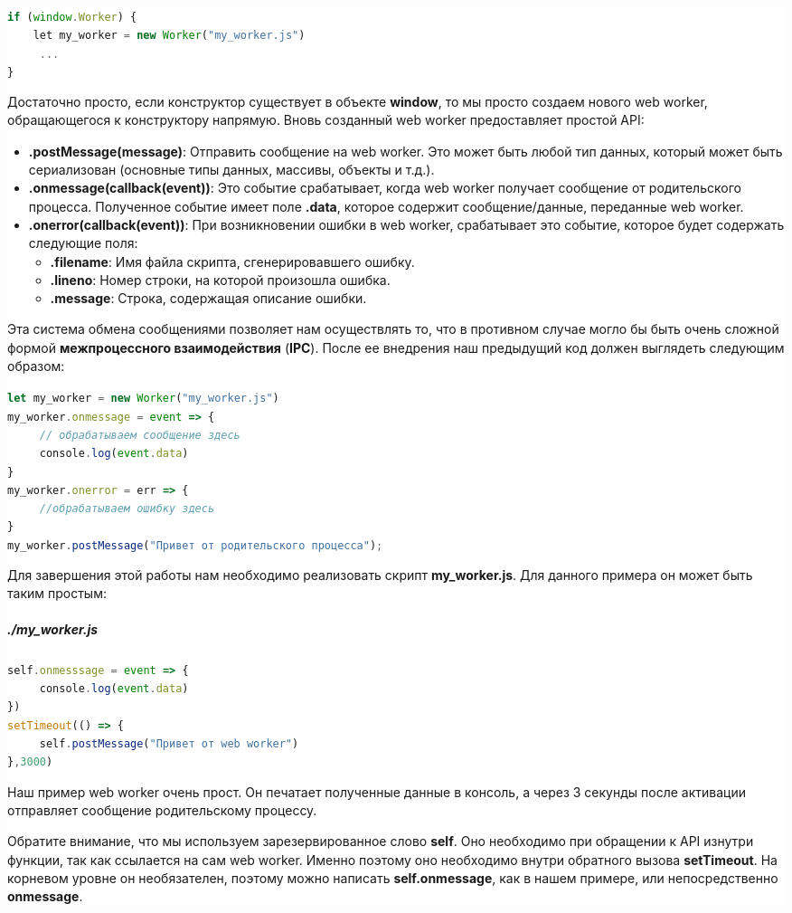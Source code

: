 ```js
if (window.Worker) {
    let my_worker = new Worker("my_worker.js")
     ...
}
```

Достаточно просто, если конструктор существует в объекте **window**, то мы просто создаем нового web worker, обращающегося к конструктору напрямую. Вновь созданный web worker предоставляет простой API:

- **.postMessage(message)**: Отправить сообщение на web worker. Это может быть любой тип данных, который может быть сериализован (основные типы данных, массивы, объекты и т.д.).
- **.onmessage(callback(event))**: Это событие срабатывает, когда web worker получает сообщение от родительского процесса. Полученное событие имеет поле **.data**, которое содержит сообщение/данные, переданные web worker.
- **.onerror(callback(event))**: При возникновении ошибки в web worker, срабатывает это событие, которое будет содержать следующие поля:
    - **.filename**: Имя файла скрипта, сгенерировавшего ошибку.
    - **.lineno**: Номер строки, на которой произошла ошибка.
    - **.message**: Строка, содержащая описание ошибки.

Эта система обмена сообщениями позволяет нам осуществлять то, что в противном случае могло бы быть очень сложной формой **межпроцессного взаимодействия** (**IPC**). После ее внедрения наш предыдущий код должен выглядеть следующим образом:

```js
let my_worker = new Worker("my_worker.js")
my_worker.onmessage = event => {
     // обрабатываем сообщение здесь
     console.log(event.data)
}
my_worker.onerror = err => {
     //обрабатываем ошибку здесь
}
my_worker.postMessage("Привет от родительского процесса");
```

Для завершения этой работы нам необходимо реализовать скрипт **my_worker.js**. Для данного примера он может быть таким простым:

##### ./my_worker.js

```js
self.onmesssage = event => {
     console.log(event.data)
})
setTimeout(() => {
     self.postMessage("Привет от web worker")
},3000)
```

Наш пример web worker очень прост. Он печатает полученные данные в консоль, а через 3 секунды после активации отправляет сообщение родительскому процессу. 

Обратите внимание, что мы используем зарезервированное слово **self**. Оно необходимо при обращении к API изнутри функции, так как ссылается на сам web worker. Именно поэтому оно необходимо внутри обратного вызова **setTimeout**. На корневом уровне он необязателен, поэтому можно написать **self.onmessage**, как в нашем примере, или непосредственно **onmessage**.
